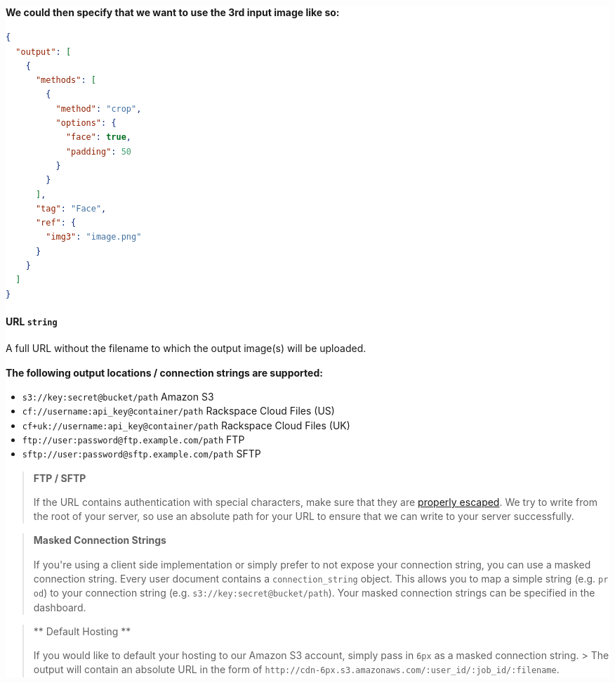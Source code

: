 **We could then specify that we want to use the 3rd input image like so:**

```json
{
  "output": [
    {
      "methods": [
        {
          "method": "crop",
          "options": {
            "face": true,
            "padding": 50
          }
        }
      ],
      "tag": "Face",
      "ref": {
        "img3": "image.png"
      }
    }
  ]
}
```

#### URL `string`
A full URL without the filename to which the output image(s) will be uploaded.

**The following output locations / connection strings are supported:**

* `s3://key:secret@bucket/path` Amazon S3
* `cf://username:api_key@container/path` Rackspace Cloud Files (US)
* `cf+uk://username:api_key@container/path` Rackspace Cloud Files (UK)
* `ftp://user:password@ftp.example.com/path` FTP
* `sftp://user:password@sftp.example.com/path` SFTP

> **FTP / SFTP**
>
> If the URL contains authentication with special characters, make sure that they are [properly escaped](http://en.wikipedia.org/wiki/Percent-encoding). We try to write from the root of your server, so use an absolute path for your URL to ensure that we can write to your server successfully.

> **Masked Connection Strings**
>
> If you're using a client side implementation or simply prefer to not expose your connection string, you can use a masked connection string. Every user document contains a `connection_string` object. This allows you to map a simple string (e.g. `prod`) to your connection string (e.g. `s3://key:secret@bucket/path`). Your masked connection strings can be specified in the dashboard.

> ** Default Hosting **
>
> If you would like to default your hosting to our Amazon S3 account, simply pass in `6px` as a masked connection string. > The output will contain an absolute URL in the form of `http://cdn-6px.s3.amazonaws.com/:user_id/:job_id/:filename`.


